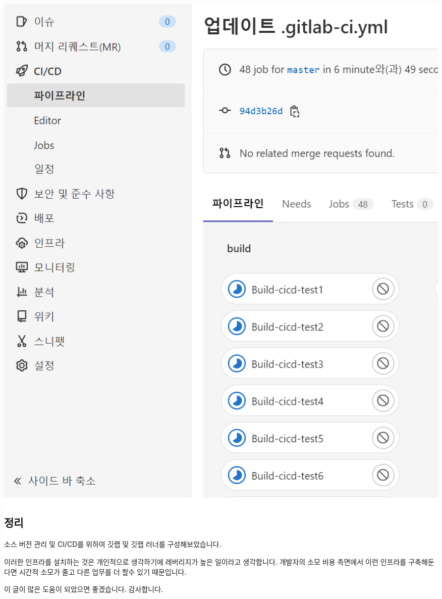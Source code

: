 ![/images/2022-11-28-Gitlab/5.png](/images/2022-11-28-Gitlab/5.png)

## 정리

소스 버전 관리 및 CI/CD를 위하여 깃랩 및 깃랩 러너를 구성해보았습니다. 

이러한 인프라를 설치하는 것은 개인적으로 생각하기에 레버리지가 높은 일이라고 생각합니다.
개발자의 소모 비용 측면에서 이런 인프라를 구축해둔다면 시간적 소모가 줄고 다른 업무를 더 할수 있기 때문입니다.

이 글이 많은 도움이 되었으면 좋겠습니다.
감사합니다.